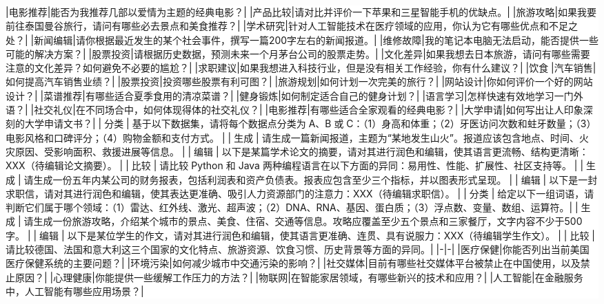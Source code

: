 |电影推荐|能否为我推荐几部以爱情为主题的经典电影？|
|产品比较|请对比并评价一下苹果和三星智能手机的优缺点。|
|旅游攻略|如果我要前往泰国曼谷旅行，请问有哪些必去景点和美食推荐？|
|学术研究|针对人工智能技术在医疗领域的应用，你认为它有哪些优点和不足之处？|
|新闻编辑|请你根据最近发生的某个社会事件，撰写一篇200字左右的新闻报道。|
|维修故障|我的笔记本电脑无法启动，能否提供一些可能的解决方案？|
|股票投资|请根据历史数据，预测未来一个月茅台公司的股票走势。|
|文化差异|如果我想去日本旅游，请问有哪些需要注意的文化差异？如何避免不必要的尴尬？|
|求职建议|如果我想进入科技行业，但是没有相关工作经验，你有什么建议？|
|饮食
|汽车销售|如何提高汽车销售业绩？|
|股票投资|投资哪些股票有利可图？|
|旅游规划|如何计划一次完美的旅行？|
|网站设计|你如何评价一个好的网站设计？|
|菜谱推荐|有哪些适合夏季食用的清凉菜谱？|
|健身锻炼|如何制定适合自己的健身计划？|
|语言学习|怎样快速有效地学习一门外语？|
|社交礼仪|在不同场合中，如何体现得体的社交礼仪？|
|电影推荐|有哪些适合全家观看的经典电影？|
|大学申请|如何写出让人印象深刻的大学申请文书？|
| 分类 | 基于以下数据集，请将每个数据点分类为 A、B 或 C：（1）身高和体重；（2）牙医访问次数和蛀牙数量；（3）电影风格和口碑评分；（4）购物金额和支付方式。 |
| 生成 | 请生成一篇新闻报道，主题为“某地发生山火”。报道应该包含地点、时间、火灾原因、受影响面积、救援进展等信息。 |
| 编辑 | 以下是某篇学术论文的摘要，请对其进行润色和编辑，使其语言更流畅、结构更清晰：XXX（待编辑论文摘要）。 |
| 比较 | 请比较 Python 和 Java 两种编程语言在以下方面的异同：易用性、性能、扩展性、社区支持等。 |
| 生成 | 请生成一份五年内某公司的财务报表，包括利润表和资产负债表。报表应包含至少三个指标，并以图表形式呈现。 |
| 编辑 | 以下是一封求职信，请对其进行润色和编辑，使其表达更准确、吸引人力资源部门的注意力：XXX（待编辑求职信）。 |
| 分类 | 给定以下一组词语，请判断它们属于哪个领域：（1）雷达、红外线、激光、超声波；（2）DNA、RNA、基因、蛋白质；（3）浮点数、变量、数组、运算符。|
| 生成 | 请生成一份旅游攻略，介绍某个城市的景点、美食、住宿、交通等信息。攻略应覆盖至少五个景点和三家餐厅，文字内容不少于500字。 |
| 编辑 | 以下是某位学生的作文，请对其进行润色和编辑，使其语言更准确、连贯、具有说服力：XXX（待编辑学生作文）。 |
| 比较 | 请比较德国、法国和意大利这三个国家的文化特点、旅游资源、饮食习惯、历史背景等方面的异同。|
|-|-|
|医疗保健|你能否列出当前美国医疗保健系统的主要问题？|
|环境污染|如何减少城市中交通污染的影响？|
|社交媒体|目前有哪些社交媒体平台被禁止在中国使用，以及禁止原因？|
|心理健康|你能提供一些缓解工作压力的方法？|
|物联网|在智能家居领域，有哪些新兴的技术和应用？|
|人工智能|在金融服务中，人工智能有哪些应用场景？|